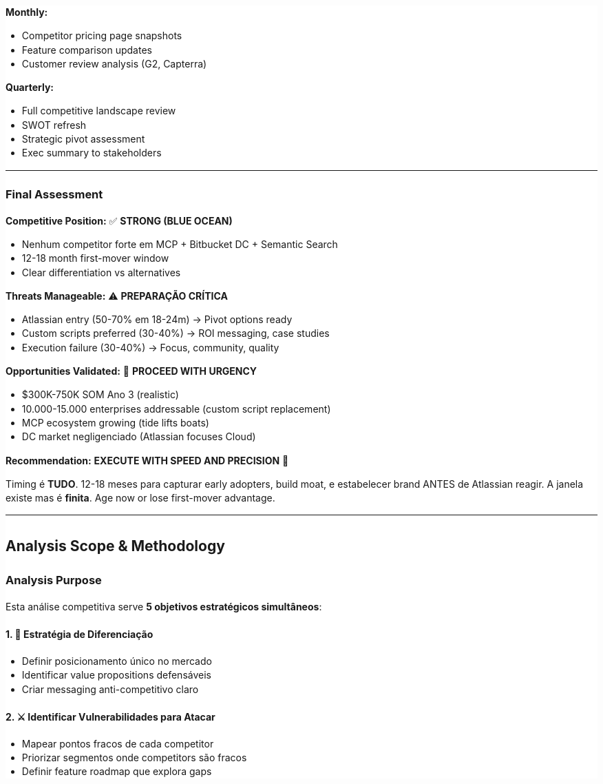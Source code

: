 **Monthly:**

- Competitor pricing page snapshots
- Feature comparison updates
- Customer review analysis (G2, Capterra)

**Quarterly:**

- Full competitive landscape review
- SWOT refresh
- Strategic pivot assessment
- Exec summary to stakeholders

---

### Final Assessment

**Competitive Position:** ✅ **STRONG (BLUE OCEAN)**

- Nenhum competitor forte em MCP + Bitbucket DC + Semantic Search
- 12-18 month first-mover window
- Clear differentiation vs alternatives

**Threats Manageable:** ⚠️ **PREPARAÇÃO CRÍTICA**

- Atlassian entry (50-70% em 18-24m) → Pivot options ready
- Custom scripts preferred (30-40%) → ROI messaging, case studies
- Execution failure (30-40%) → Focus, community, quality

**Opportunities Validated:** 🎯 **PROCEED WITH URGENCY**

- $300K-750K SOM Ano 3 (realistic)
- 10.000-15.000 enterprises addressable (custom script replacement)
- MCP ecosystem growing (tide lifts boats)
- DC market negligenciado (Atlassian focuses Cloud)

**Recommendation:** **EXECUTE WITH SPEED AND PRECISION** 🚀

Timing é **TUDO**. 12-18 meses para capturar early adopters, build moat, e estabelecer brand ANTES de Atlassian reagir. A janela existe mas é **finita**. Age now or lose first-mover advantage.

---

## Analysis Scope & Methodology

### Analysis Purpose

Esta análise competitiva serve **5 objetivos estratégicos simultâneos**:

#### 1. 🎯 **Estratégia de Diferenciação**
- Definir posicionamento único no mercado
- Identificar value propositions defensáveis
- Criar messaging anti-competitivo claro

#### 2. ⚔️ **Identificar Vulnerabilidades para Atacar**
- Mapear pontos fracos de cada competitor
- Priorizar segmentos onde competitors são fracos
- Definir feature roadmap que explora gaps
